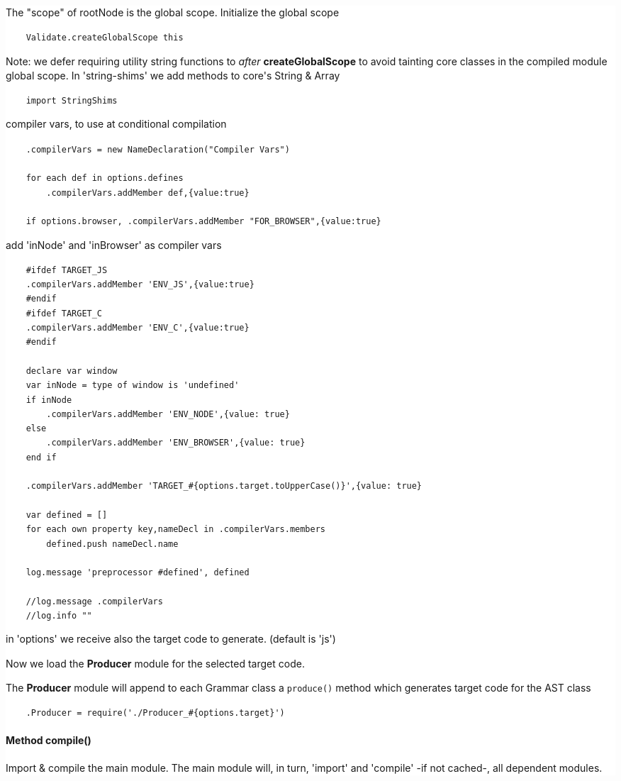 The "scope" of rootNode is the global scope. 
Initialize the global scope

        Validate.createGlobalScope this 

Note: we defer requiring utility string functions to *after* **createGlobalScope**
to avoid tainting core classes in the compiled module global scope.
In 'string-shims' we add methods to core's String & Array

        import StringShims

compiler vars, to use at conditional compilation
        
        .compilerVars = new NameDeclaration("Compiler Vars")

        for each def in options.defines
            .compilerVars.addMember def,{value:true}

        if options.browser, .compilerVars.addMember "FOR_BROWSER",{value:true}

add 'inNode' and 'inBrowser' as compiler vars

        #ifdef TARGET_JS
        .compilerVars.addMember 'ENV_JS',{value:true}
        #endif
        #ifdef TARGET_C
        .compilerVars.addMember 'ENV_C',{value:true}
        #endif

        declare var window
        var inNode = type of window is 'undefined'
        if inNode
            .compilerVars.addMember 'ENV_NODE',{value: true}
        else
            .compilerVars.addMember 'ENV_BROWSER',{value: true}
        end if

        .compilerVars.addMember 'TARGET_#{options.target.toUpperCase()}',{value: true}

        var defined = []
        for each own property key,nameDecl in .compilerVars.members
            defined.push nameDecl.name

        log.message 'preprocessor #defined', defined

        //log.message .compilerVars
        //log.info ""

in 'options' we receive also the target code to generate. (default is 'js')

Now we load the **Producer** module for the selected target code.

The **Producer** module will append to each Grammar class a `produce()` method
which generates target code for the AST class
    
        .Producer = require('./Producer_#{options.target}')

#### Method compile()

Import & compile the main module. The main module will, in turn, 'import' and 'compile' 
-if not cached-, all dependent modules. 
